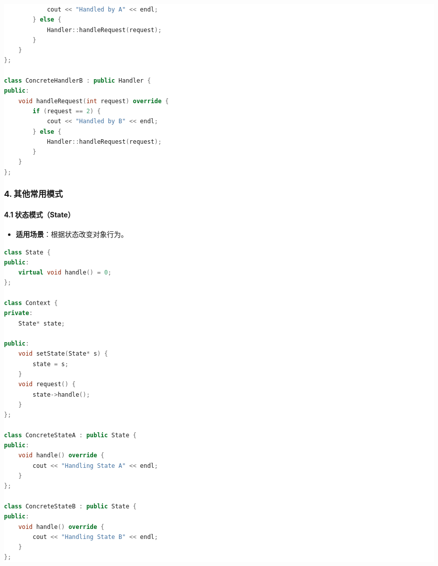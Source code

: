 ```cpp
            cout << "Handled by A" << endl;
        } else {
            Handler::handleRequest(request);
        }
    }
};

class ConcreteHandlerB : public Handler {
public:
    void handleRequest(int request) override {
        if (request == 2) {
            cout << "Handled by B" << endl;
        } else {
            Handler::handleRequest(request);
        }
    }
};
```

### 4. 其他常用模式

#### 4.1 状态模式（State）
- **适用场景**：根据状态改变对象行为。

```cpp
class State {
public:
    virtual void handle() = 0;
};

class Context {
private:
    State* state;

public:
    void setState(State* s) {
        state = s;
    }
    void request() {
        state->handle();
    }
};

class ConcreteStateA : public State {
public:
    void handle() override {
        cout << "Handling State A" << endl;
    }
};

class ConcreteStateB : public State {
public:
    void handle() override {
        cout << "Handling State B" << endl;
    }
};
```
